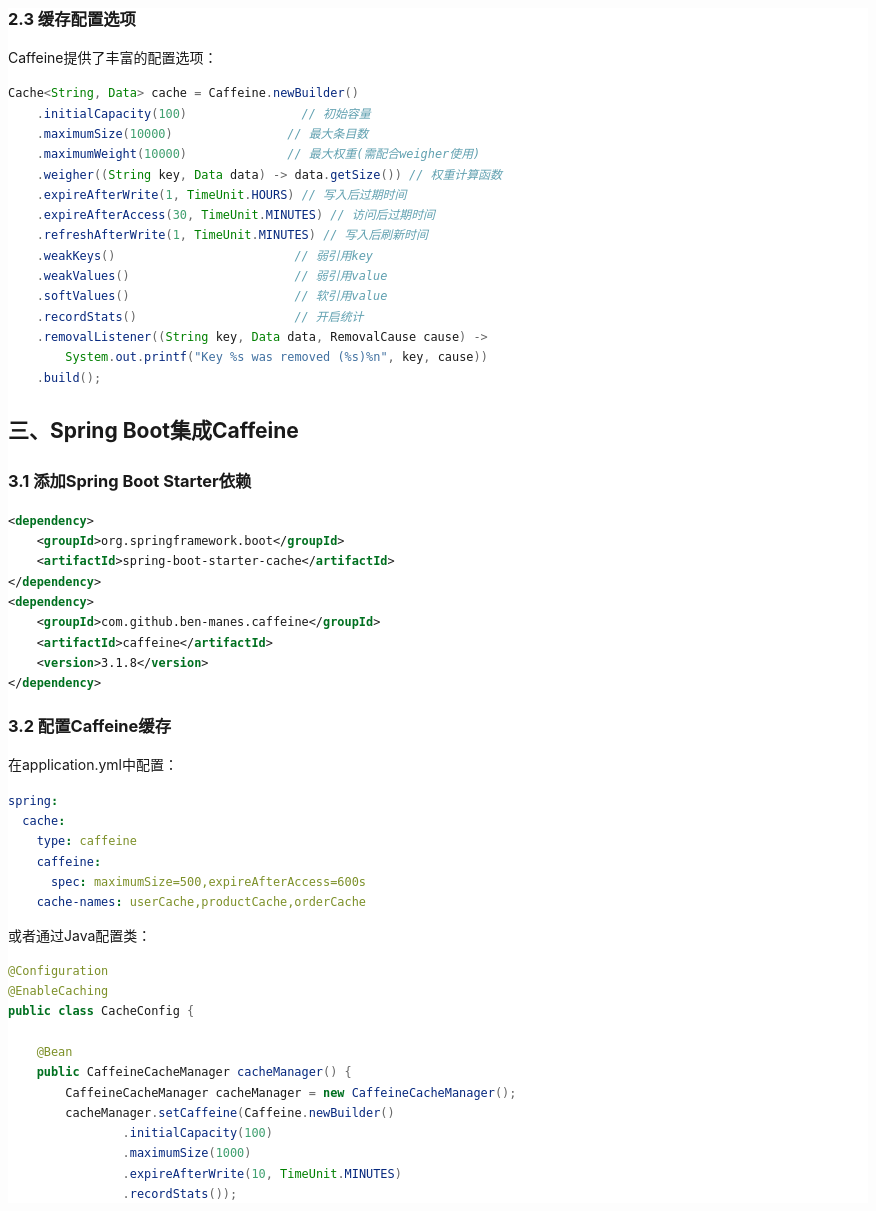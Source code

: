 ### 2.3 缓存配置选项

Caffeine提供了丰富的配置选项：

```java
Cache<String, Data> cache = Caffeine.newBuilder()
    .initialCapacity(100)                // 初始容量
    .maximumSize(10000)                // 最大条目数
    .maximumWeight(10000)              // 最大权重(需配合weigher使用)
    .weigher((String key, Data data) -> data.getSize()) // 权重计算函数
    .expireAfterWrite(1, TimeUnit.HOURS) // 写入后过期时间
    .expireAfterAccess(30, TimeUnit.MINUTES) // 访问后过期时间
    .refreshAfterWrite(1, TimeUnit.MINUTES) // 写入后刷新时间
    .weakKeys()                         // 弱引用key
    .weakValues()                       // 弱引用value
    .softValues()                       // 软引用value
    .recordStats()                      // 开启统计
    .removalListener((String key, Data data, RemovalCause cause) -> 
        System.out.printf("Key %s was removed (%s)%n", key, cause))
    .build();
```

## 三、Spring Boot集成Caffeine

### 3.1 添加Spring Boot Starter依赖

```xml
<dependency>
    <groupId>org.springframework.boot</groupId>
    <artifactId>spring-boot-starter-cache</artifactId>
</dependency>
<dependency>
    <groupId>com.github.ben-manes.caffeine</groupId>
    <artifactId>caffeine</artifactId>
    <version>3.1.8</version>
</dependency>
```

### 3.2 配置Caffeine缓存

在application.yml中配置：

```yaml
spring:
  cache:
    type: caffeine
    caffeine:
      spec: maximumSize=500,expireAfterAccess=600s
    cache-names: userCache,productCache,orderCache
```

或者通过Java配置类：

```java
@Configuration
@EnableCaching
public class CacheConfig {

    @Bean
    public CaffeineCacheManager cacheManager() {
        CaffeineCacheManager cacheManager = new CaffeineCacheManager();
        cacheManager.setCaffeine(Caffeine.newBuilder()
                .initialCapacity(100)
                .maximumSize(1000)
                .expireAfterWrite(10, TimeUnit.MINUTES)
                .recordStats());
```